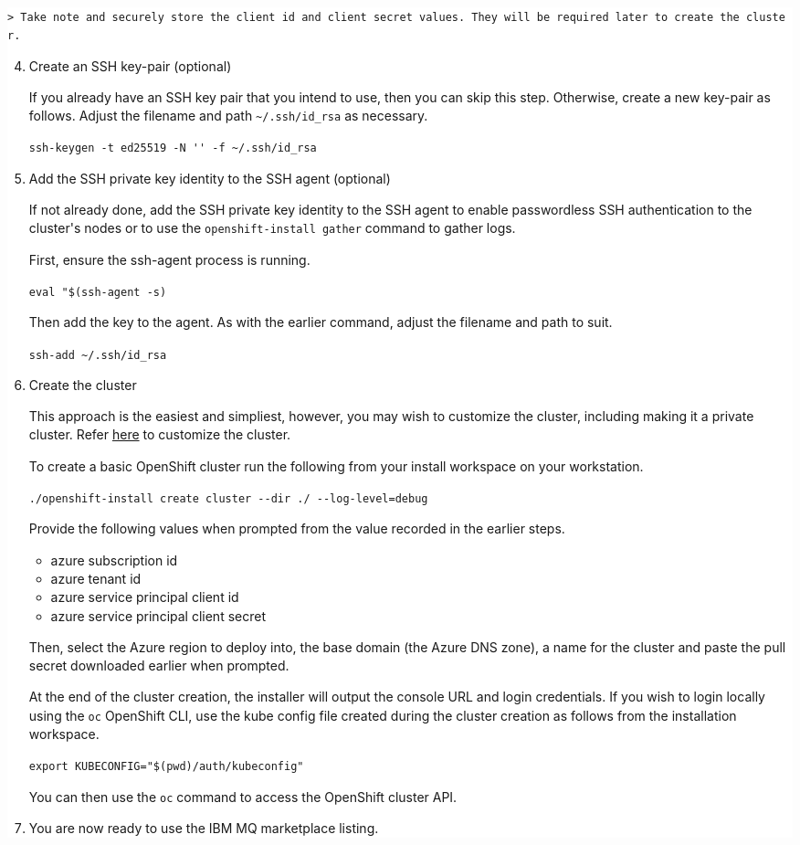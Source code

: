     > Take note and securely store the client id and client secret values. They will be required later to create the cluster.

4. Create an SSH key-pair (optional)

    If you already have an SSH key pair that you intend to use, then you can skip this step. Otherwise, create a new key-pair as follows. Adjust the filename and path `~/.ssh/id_rsa` as necessary.

    ```shell
    ssh-keygen -t ed25519 -N '' -f ~/.ssh/id_rsa
    ```

5. Add the SSH private key identity to the SSH agent (optional)

    If not already done, add the SSH private key identity to the SSH agent to enable passwordless SSH authentication to the cluster's nodes or to use the `openshift-install gather` command to gather logs.

    First, ensure the ssh-agent process is running.
    ```shell
    eval "$(ssh-agent -s)
    ```

    Then add the key to the agent. As with the earlier command, adjust the filename and path to suit.
    ```shell
    ssh-add ~/.ssh/id_rsa
    ```

4. Create the cluster

    This approach is the easiest and simpliest, however, you may wish to customize the cluster, including making it a private cluster. Refer [here](https://docs.openshift.com/container-platform/4.14/installing/installing_azure/installing-azure-customizations.html) to customize the cluster.

    To create a basic OpenShift cluster run the following from your install workspace on your workstation.
    ```shell
    ./openshift-install create cluster --dir ./ --log-level=debug
    ```

    Provide the following values when prompted from the value recorded in the earlier steps.
    - azure subscription id
    - azure tenant id
    - azure service principal client id
    - azure service principal client secret

    Then, select the Azure region to deploy into, the base domain (the Azure DNS zone), a name for the cluster and paste the pull secret downloaded earlier when prompted.

    At the end of the cluster creation, the installer will output the console URL and login credentials. If you wish to login locally using the `oc` OpenShift CLI, use the kube config file created during the cluster creation as follows from the installation workspace.
    ```shell
    export KUBECONFIG="$(pwd)/auth/kubeconfig"
    ```

    You can then use the `oc` command to access the OpenShift cluster API.

5. You are now ready to use the IBM MQ marketplace listing.
